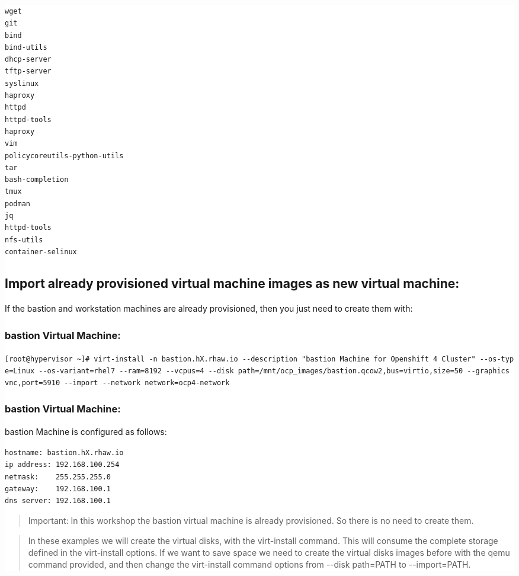 ```
wget
git
bind
bind-utils
dhcp-server
tftp-server
syslinux
haproxy
httpd
httpd-tools
haproxy
vim
policycoreutils-python-utils
tar
bash-completion
tmux
podman
jq
httpd-tools
nfs-utils
container-selinux
```

## Import already provisioned virtual machine images as new virtual machine:

If the bastion and workstation machines are already provisioned, then you just need to create them with:

### bastion Virtual Machine:

```
[root@hypervisor ~]# virt-install -n bastion.hX.rhaw.io --description "bastion Machine for Openshift 4 Cluster" --os-type=Linux --os-variant=rhel7 --ram=8192 --vcpus=4 --disk path=/mnt/ocp_images/bastion.qcow2,bus=virtio,size=50 --graphics vnc,port=5910 --import --network network=ocp4-network
```

### bastion Virtual Machine:

bastion Machine is configured as follows:

```
hostname: bastion.hX.rhaw.io
ip address: 192.168.100.254
netmask:    255.255.255.0
gateway:    192.168.100.1
dns server: 192.168.100.1
```

> Important: In this workshop the bastion  virtual machine is already provisioned. So there is no need to create them.

> In these examples we will create the virtual disks, with the virt-install command. This will consume the complete storage defined in the virt-install options. If we want to save space we need to create the virtual disks images before with the qemu command provided, and then change the virt-install command options from --disk path=PATH to --import=PATH.
